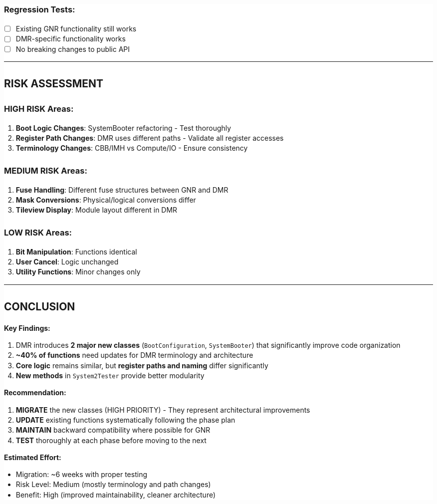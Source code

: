 ### Regression Tests:
- [ ] Existing GNR functionality still works
- [ ] DMR-specific functionality works
- [ ] No breaking changes to public API

---

## RISK ASSESSMENT

### HIGH RISK Areas:
1. **Boot Logic Changes**: SystemBooter refactoring - Test thoroughly
2. **Register Path Changes**: DMR uses different paths - Validate all register accesses
3. **Terminology Changes**: CBB/IMH vs Compute/IO - Ensure consistency

### MEDIUM RISK Areas:
1. **Fuse Handling**: Different fuse structures between GNR and DMR
2. **Mask Conversions**: Physical/logical conversions differ
3. **Tileview Display**: Module layout different in DMR

### LOW RISK Areas:
1. **Bit Manipulation**: Functions identical
2. **User Cancel**: Logic unchanged
3. **Utility Functions**: Minor changes only

---

## CONCLUSION

**Key Findings:**
1. DMR introduces **2 major new classes** (`BootConfiguration`, `SystemBooter`) that significantly improve code organization
2. **~40% of functions** need updates for DMR terminology and architecture
3. **Core logic** remains similar, but **register paths and naming** differ significantly
4. **New methods** in `System2Tester` provide better modularity

**Recommendation:**
1. **MIGRATE** the new classes (HIGH PRIORITY) - They represent architectural improvements
2. **UPDATE** existing functions systematically following the phase plan
3. **MAINTAIN** backward compatibility where possible for GNR
4. **TEST** thoroughly at each phase before moving to the next

**Estimated Effort:**
- Migration: ~6 weeks with proper testing
- Risk Level: Medium (mostly terminology and path changes)
- Benefit: High (improved maintainability, cleaner architecture)

